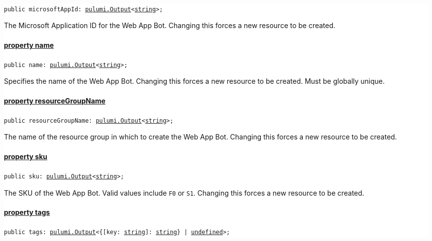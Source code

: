 <pre class="highlight"><code><span class='kd'>public </span>microsoftAppId: <a href='/docs/reference/pkg/nodejs/pulumi/pulumi/#Output'>pulumi.Output</a>&lt;<span class='kd'><a href='https://developer.mozilla.org/en-US/docs/Web/JavaScript/Reference/Global_Objects/String'>string</a></span>&gt;;</code></pre>

The Microsoft Application ID for the Web App Bot. Changing this forces a new resource to be created.

<h4 class="pdoc-member-header" id="WebApp-name">
<a class="pdoc-child-name" href="https://github.com/pulumi/pulumi-azure/blob/{{< param git_sha >}}/sdk/nodejs/bot/webApp.ts#L96">property <b>name</b></a>
</h4>

<pre class="highlight"><code><span class='kd'>public </span>name: <a href='/docs/reference/pkg/nodejs/pulumi/pulumi/#Output'>pulumi.Output</a>&lt;<span class='kd'><a href='https://developer.mozilla.org/en-US/docs/Web/JavaScript/Reference/Global_Objects/String'>string</a></span>&gt;;</code></pre>

Specifies the name of the Web App Bot. Changing this forces a new resource to be created. Must be globally unique.

<h4 class="pdoc-member-header" id="WebApp-resourceGroupName">
<a class="pdoc-child-name" href="https://github.com/pulumi/pulumi-azure/blob/{{< param git_sha >}}/sdk/nodejs/bot/webApp.ts#L100">property <b>resourceGroupName</b></a>
</h4>

<pre class="highlight"><code><span class='kd'>public </span>resourceGroupName: <a href='/docs/reference/pkg/nodejs/pulumi/pulumi/#Output'>pulumi.Output</a>&lt;<span class='kd'><a href='https://developer.mozilla.org/en-US/docs/Web/JavaScript/Reference/Global_Objects/String'>string</a></span>&gt;;</code></pre>

The name of the resource group in which to create the Web App Bot. Changing this forces a new resource to be created.

<h4 class="pdoc-member-header" id="WebApp-sku">
<a class="pdoc-child-name" href="https://github.com/pulumi/pulumi-azure/blob/{{< param git_sha >}}/sdk/nodejs/bot/webApp.ts#L104">property <b>sku</b></a>
</h4>

<pre class="highlight"><code><span class='kd'>public </span>sku: <a href='/docs/reference/pkg/nodejs/pulumi/pulumi/#Output'>pulumi.Output</a>&lt;<span class='kd'><a href='https://developer.mozilla.org/en-US/docs/Web/JavaScript/Reference/Global_Objects/String'>string</a></span>&gt;;</code></pre>

The SKU of the Web App Bot. Valid values include `F0` or `S1`. Changing this forces a new resource to be created.

<h4 class="pdoc-member-header" id="WebApp-tags">
<a class="pdoc-child-name" href="https://github.com/pulumi/pulumi-azure/blob/{{< param git_sha >}}/sdk/nodejs/bot/webApp.ts#L108">property <b>tags</b></a>
</h4>

<pre class="highlight"><code><span class='kd'>public </span>tags: <a href='/docs/reference/pkg/nodejs/pulumi/pulumi/#Output'>pulumi.Output</a>&lt;{[key: <span class='kd'><a href='https://developer.mozilla.org/en-US/docs/Web/JavaScript/Reference/Global_Objects/String'>string</a></span>]: <span class='kd'><a href='https://developer.mozilla.org/en-US/docs/Web/JavaScript/Reference/Global_Objects/String'>string</a></span>} | <span class='kd'><a href='https://developer.mozilla.org/en-US/docs/Web/JavaScript/Reference/Global_Objects/undefined'>undefined</a></span>&gt;;</code></pre>
